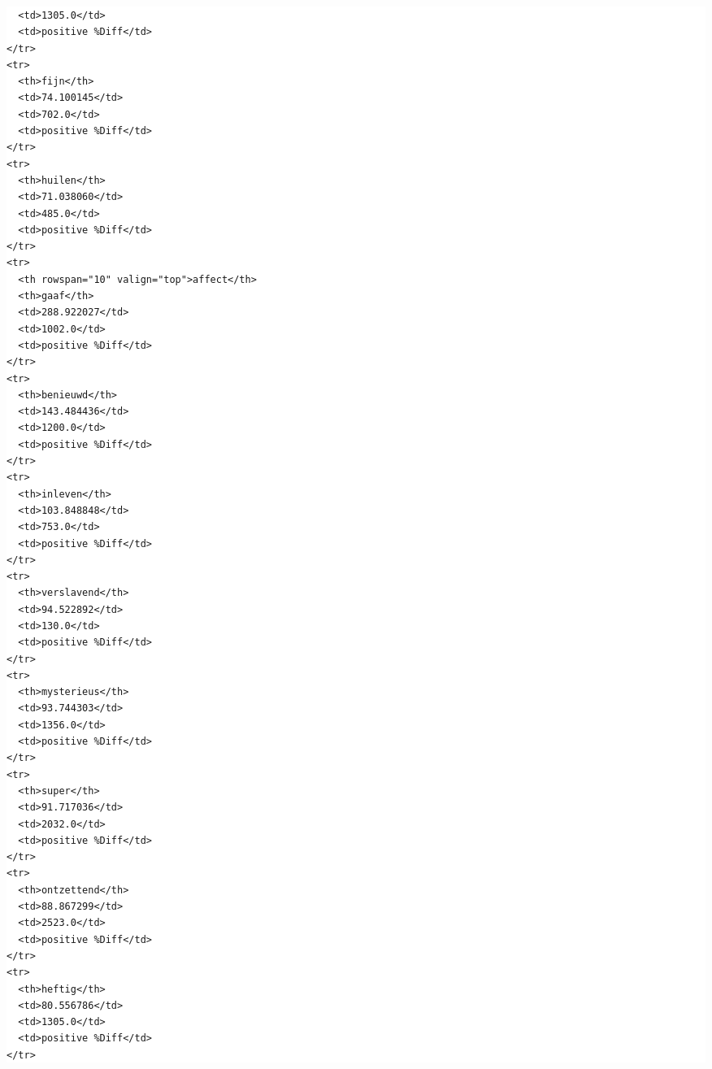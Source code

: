       <td>1305.0</td>
      <td>positive %Diff</td>
    </tr>
    <tr>
      <th>fijn</th>
      <td>74.100145</td>
      <td>702.0</td>
      <td>positive %Diff</td>
    </tr>
    <tr>
      <th>huilen</th>
      <td>71.038060</td>
      <td>485.0</td>
      <td>positive %Diff</td>
    </tr>
    <tr>
      <th rowspan="10" valign="top">affect</th>
      <th>gaaf</th>
      <td>288.922027</td>
      <td>1002.0</td>
      <td>positive %Diff</td>
    </tr>
    <tr>
      <th>benieuwd</th>
      <td>143.484436</td>
      <td>1200.0</td>
      <td>positive %Diff</td>
    </tr>
    <tr>
      <th>inleven</th>
      <td>103.848848</td>
      <td>753.0</td>
      <td>positive %Diff</td>
    </tr>
    <tr>
      <th>verslavend</th>
      <td>94.522892</td>
      <td>130.0</td>
      <td>positive %Diff</td>
    </tr>
    <tr>
      <th>mysterieus</th>
      <td>93.744303</td>
      <td>1356.0</td>
      <td>positive %Diff</td>
    </tr>
    <tr>
      <th>super</th>
      <td>91.717036</td>
      <td>2032.0</td>
      <td>positive %Diff</td>
    </tr>
    <tr>
      <th>ontzettend</th>
      <td>88.867299</td>
      <td>2523.0</td>
      <td>positive %Diff</td>
    </tr>
    <tr>
      <th>heftig</th>
      <td>80.556786</td>
      <td>1305.0</td>
      <td>positive %Diff</td>
    </tr>